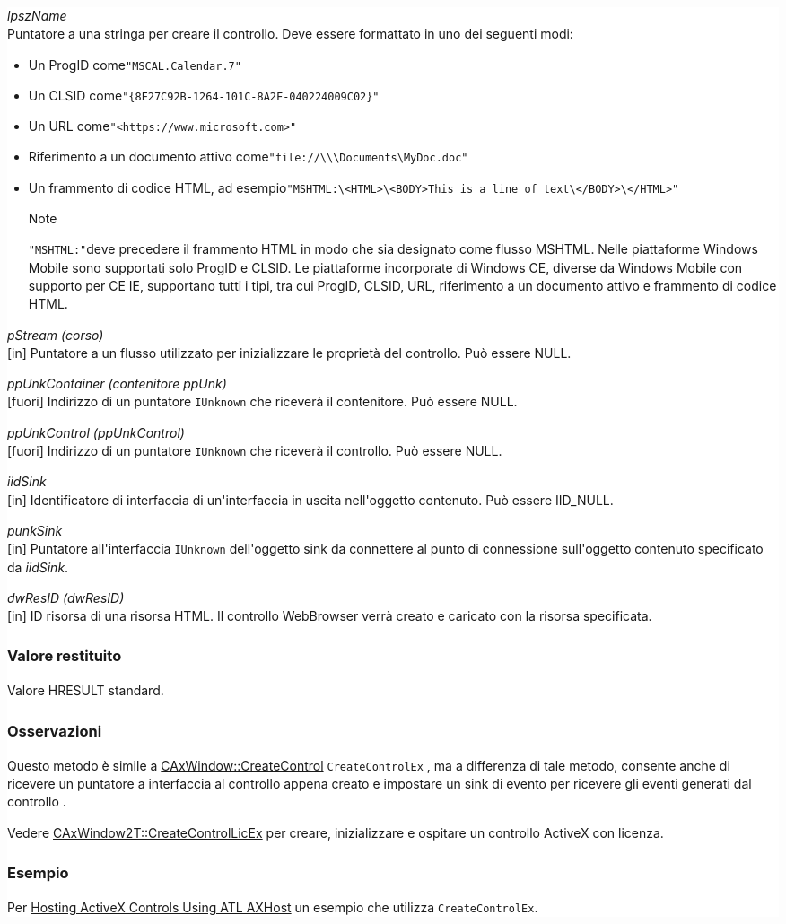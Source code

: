 *lpszName*<br/>
Puntatore a una stringa per creare il controllo. Deve essere formattato in uno dei seguenti modi:

- Un ProgID come`"MSCAL.Calendar.7"`

- Un CLSID come`"{8E27C92B-1264-101C-8A2F-040224009C02}"`

- Un URL come`"<https://www.microsoft.com>"`

- Riferimento a un documento attivo come`"file://\\\Documents\MyDoc.doc"`

- Un frammento di codice HTML, ad esempio`"MSHTML:\<HTML>\<BODY>This is a line of text\</BODY>\</HTML>"`

   > [!NOTE]
   > `"MSHTML:"`deve precedere il frammento HTML in modo che sia designato come flusso MSHTML. Nelle piattaforme Windows Mobile sono supportati solo ProgID e CLSID. Le piattaforme incorporate di Windows CE, diverse da Windows Mobile con supporto per CE IE, supportano tutti i tipi, tra cui ProgID, CLSID, URL, riferimento a un documento attivo e frammento di codice HTML.

*pStream (corso)*<br/>
[in] Puntatore a un flusso utilizzato per inizializzare le proprietà del controllo. Può essere NULL.

*ppUnkContainer (contenitore ppUnk)*<br/>
[fuori] Indirizzo di un puntatore `IUnknown` che riceverà il contenitore. Può essere NULL.

*ppUnkControl (ppUnkControl)*<br/>
[fuori] Indirizzo di un puntatore `IUnknown` che riceverà il controllo. Può essere NULL.

*iidSink*<br/>
[in] Identificatore di interfaccia di un'interfaccia in uscita nell'oggetto contenuto. Può essere IID_NULL.

*punkSink*<br/>
[in] Puntatore all'interfaccia `IUnknown` dell'oggetto sink da connettere al punto di connessione sull'oggetto contenuto specificato da *iidSink*.

*dwResID (dwResID)*<br/>
[in] ID risorsa di una risorsa HTML. Il controllo WebBrowser verrà creato e caricato con la risorsa specificata.

### <a name="return-value"></a>Valore restituito

Valore HRESULT standard.

### <a name="remarks"></a>Osservazioni

Questo metodo è simile a [CAxWindow::CreateControl](#createcontrol) `CreateControlEx` , ma a differenza di tale metodo, consente anche di ricevere un puntatore a interfaccia al controllo appena creato e impostare un sink di evento per ricevere gli eventi generati dal controllo .

Vedere [CAxWindow2T::CreateControlLicEx](../../atl/reference/caxwindow2t-class.md#createcontrollicex) per creare, inizializzare e ospitare un controllo ActiveX con licenza.

### <a name="example"></a>Esempio

Per [Hosting ActiveX Controls Using ATL AXHost](../../atl/hosting-activex-controls-using-atl-axhost.md) un esempio che utilizza `CreateControlEx`.
